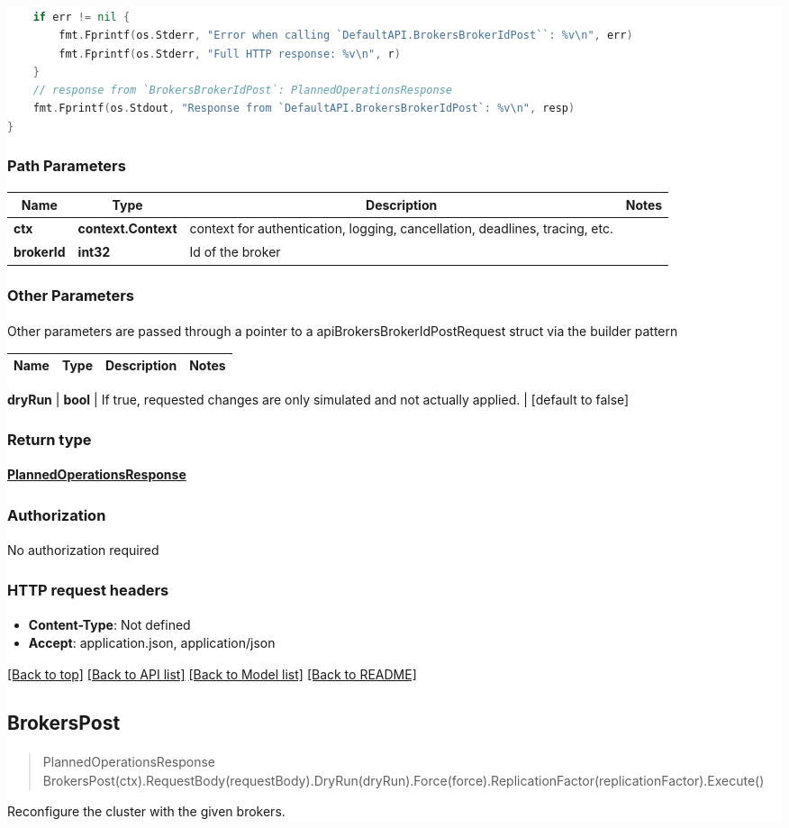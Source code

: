 ```go
    if err != nil {
        fmt.Fprintf(os.Stderr, "Error when calling `DefaultAPI.BrokersBrokerIdPost``: %v\n", err)
        fmt.Fprintf(os.Stderr, "Full HTTP response: %v\n", r)
    }
    // response from `BrokersBrokerIdPost`: PlannedOperationsResponse
    fmt.Fprintf(os.Stdout, "Response from `DefaultAPI.BrokersBrokerIdPost`: %v\n", resp)
}
```

### Path Parameters


Name | Type | Description  | Notes
------------- | ------------- | ------------- | -------------
**ctx** | **context.Context** | context for authentication, logging, cancellation, deadlines, tracing, etc.
**brokerId** | **int32** | Id of the broker | 

### Other Parameters

Other parameters are passed through a pointer to a apiBrokersBrokerIdPostRequest struct via the builder pattern


Name | Type | Description  | Notes
------------- | ------------- | ------------- | -------------

 **dryRun** | **bool** | If true, requested changes are only simulated and not actually applied. | [default to false]

### Return type

[**PlannedOperationsResponse**](PlannedOperationsResponse.md)

### Authorization

No authorization required

### HTTP request headers

- **Content-Type**: Not defined
- **Accept**: application.json, application/json

[[Back to top]](#) [[Back to API list]](../README.md#documentation-for-api-endpoints)
[[Back to Model list]](../README.md#documentation-for-models)
[[Back to README]](../README.md)


## BrokersPost

> PlannedOperationsResponse BrokersPost(ctx).RequestBody(requestBody).DryRun(dryRun).Force(force).ReplicationFactor(replicationFactor).Execute()

Reconfigure the cluster with the given brokers.
